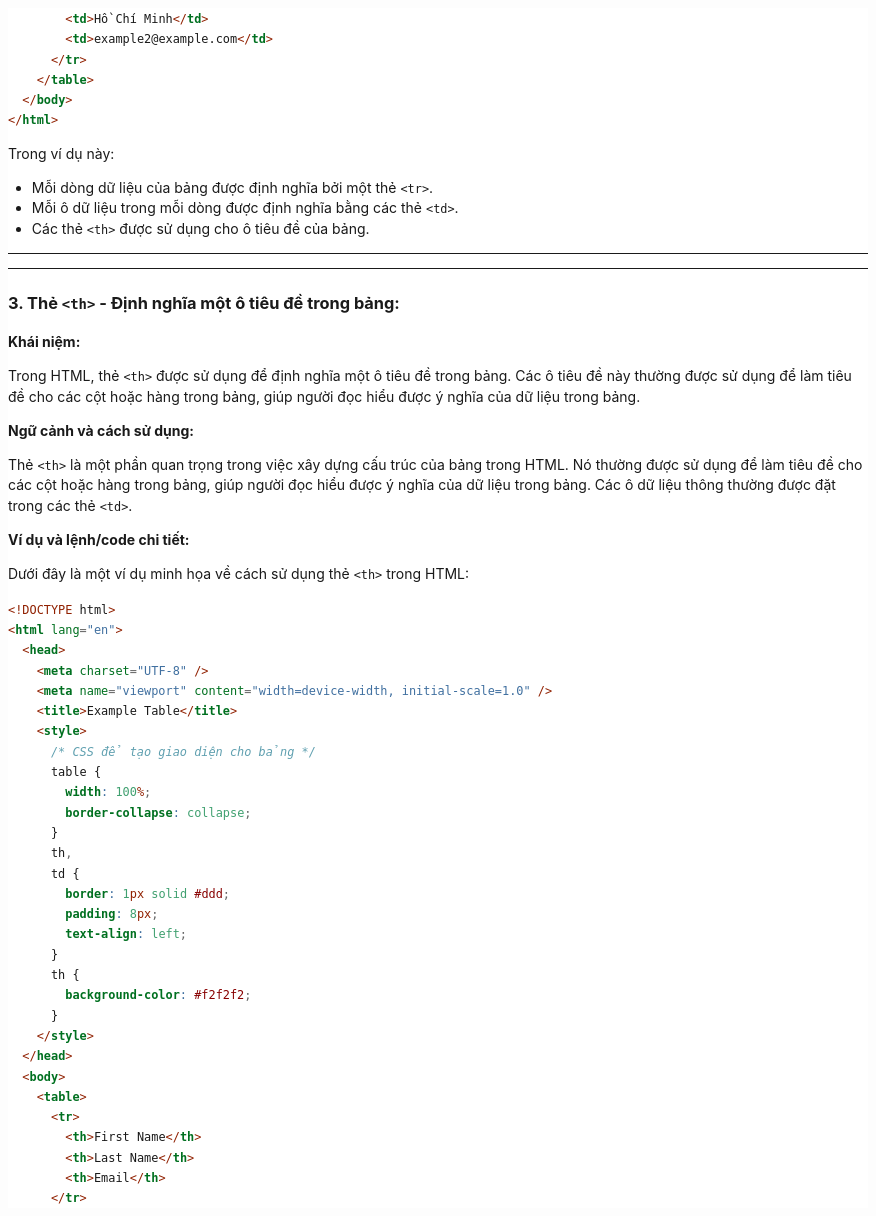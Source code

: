 ```html
        <td>Hồ Chí Minh</td>
        <td>example2@example.com</td>
      </tr>
    </table>
  </body>
</html>
```

Trong ví dụ này:

- Mỗi dòng dữ liệu của bảng được định nghĩa bởi một thẻ `<tr>`.
- Mỗi ô dữ liệu trong mỗi dòng được định nghĩa bằng các thẻ `<td>`.
- Các thẻ `<th>` được sử dụng cho ô tiêu đề của bảng.

---

---

### 3. Thẻ `<th>` - Định nghĩa một ô tiêu đề trong bảng:

**Khái niệm:**

Trong HTML, thẻ `<th>` được sử dụng để định nghĩa một ô tiêu đề trong bảng. Các ô tiêu đề này thường được sử dụng để làm tiêu đề cho các cột hoặc hàng trong bảng, giúp người đọc hiểu được ý nghĩa của dữ liệu trong bảng.

**Ngữ cảnh và cách sử dụng:**

Thẻ `<th>` là một phần quan trọng trong việc xây dựng cấu trúc của bảng trong HTML. Nó thường được sử dụng để làm tiêu đề cho các cột hoặc hàng trong bảng, giúp người đọc hiểu được ý nghĩa của dữ liệu trong bảng. Các ô dữ liệu thông thường được đặt trong các thẻ `<td>`.

**Ví dụ và lệnh/code chi tiết:**

Dưới đây là một ví dụ minh họa về cách sử dụng thẻ `<th>` trong HTML:

```html
<!DOCTYPE html>
<html lang="en">
  <head>
    <meta charset="UTF-8" />
    <meta name="viewport" content="width=device-width, initial-scale=1.0" />
    <title>Example Table</title>
    <style>
      /* CSS để tạo giao diện cho bảng */
      table {
        width: 100%;
        border-collapse: collapse;
      }
      th,
      td {
        border: 1px solid #ddd;
        padding: 8px;
        text-align: left;
      }
      th {
        background-color: #f2f2f2;
      }
    </style>
  </head>
  <body>
    <table>
      <tr>
        <th>First Name</th>
        <th>Last Name</th>
        <th>Email</th>
      </tr>
```